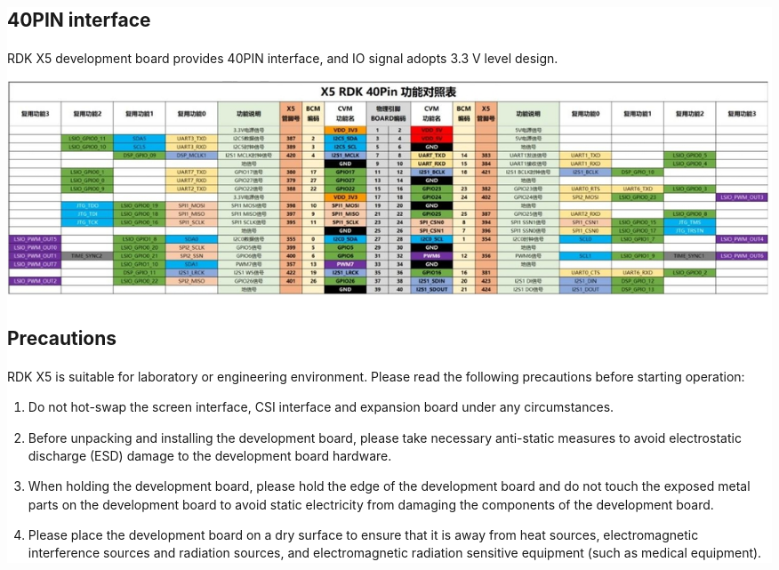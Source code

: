 ## **40PIN interface**

RDK X5 development board provides 40PIN interface, and IO signal adopts 3.3 V level design.

![40 pin img](./resources/40pins.PNG)

## **Precautions**

RDK X5 is suitable for laboratory or engineering environment. Please read the following precautions before starting operation:

1. Do not hot-swap the screen interface, CSI interface and expansion board under any circumstances.

2. Before unpacking and installing the development board, please take necessary anti-static measures to avoid electrostatic discharge (ESD) damage to the development board hardware.
3. When holding the development board, please hold the edge of the development board and do not touch the exposed metal parts on the development board to avoid static electricity from damaging the components of the development board.
4. Please place the development board on a dry surface to ensure that it is away from heat sources, electromagnetic interference sources and radiation sources, and electromagnetic radiation sensitive equipment (such as medical equipment).